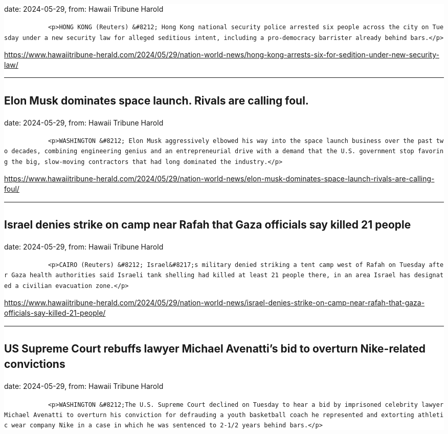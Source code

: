 date: 2024-05-29, from: Hawaii Tribune Harold


				<p>HONG KONG (Reuters) &#8212; Hong Kong national security police arrested six people across the city on Tuesday under a new security law for alleged seditious intent, including a pro-democracy barrister already behind bars.</p>
			 

<https://www.hawaiitribune-herald.com/2024/05/29/nation-world-news/hong-kong-arrests-six-for-sedition-under-new-security-law/>

---

## Elon Musk dominates space launch. Rivals are calling foul.

date: 2024-05-29, from: Hawaii Tribune Harold


				<p>WASHINGTON &#8212; Elon Musk aggressively elbowed his way into the space launch business over the past two decades, combining engineering genius and an entrepreneurial drive with a demand that the U.S. government stop favoring the big, slow-moving contractors that had long dominated the industry.</p>
			 

<https://www.hawaiitribune-herald.com/2024/05/29/nation-world-news/elon-musk-dominates-space-launch-rivals-are-calling-foul/>

---

## Israel denies strike on camp near Rafah that Gaza officials say killed 21 people

date: 2024-05-29, from: Hawaii Tribune Harold


				<p>CAIRO (Reuters) &#8212; Israel&#8217;s military denied striking a tent camp west of Rafah on Tuesday after Gaza health authorities said Israeli tank shelling had killed at least 21 people there, in an area Israel has designated a civilian evacuation zone.</p>
			 

<https://www.hawaiitribune-herald.com/2024/05/29/nation-world-news/israel-denies-strike-on-camp-near-rafah-that-gaza-officials-say-killed-21-people/>

---

## US Supreme Court rebuffs lawyer Michael Avenatti’s bid to overturn Nike-related convictions

date: 2024-05-29, from: Hawaii Tribune Harold


				<p>WASHINGTON &#8212;The U.S. Supreme Court declined on Tuesday to hear a bid by imprisoned celebrity lawyer Michael Avenatti to overturn his conviction for defrauding a youth basketball coach he represented and extorting athletic wear company Nike in a case in which he was sentenced to 2-1/2 years behind bars.</p>
			 

